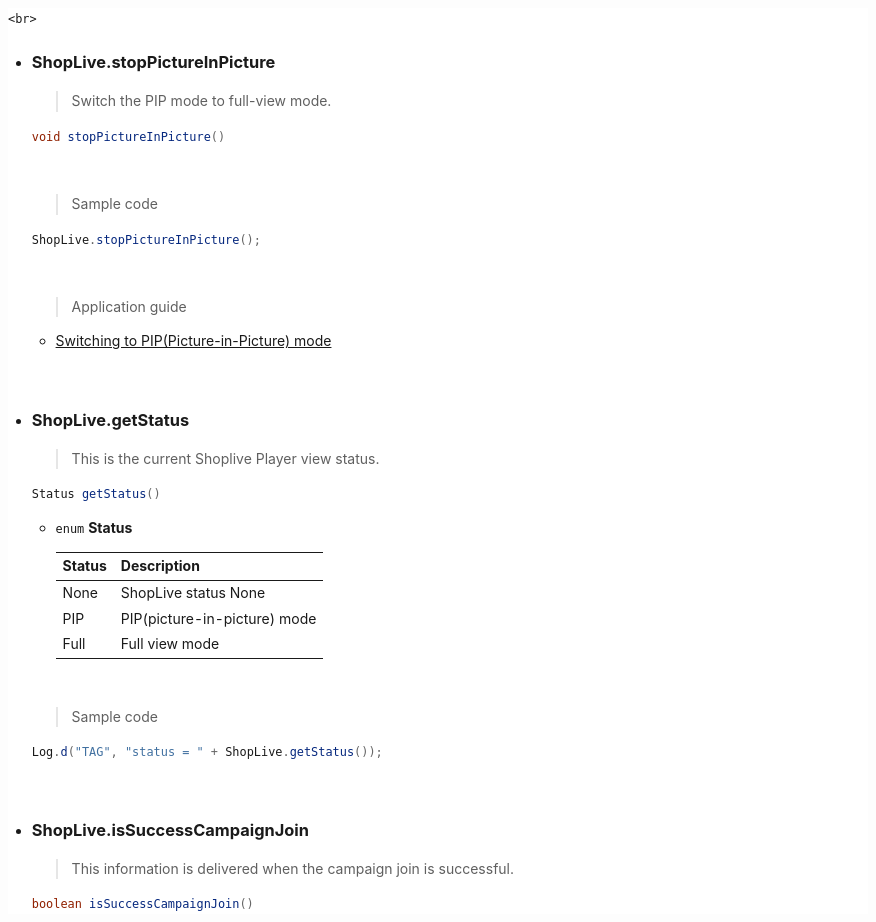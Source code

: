     <br>

- ### ShopLive.stopPictureInPicture
  
  > Switch the PIP mode to full-view mode.
  
  ```java
  void stopPictureInPicture()
  ```
  
    <br>

  > Sample code
  
  ```java
  ShopLive.stopPictureInPicture();
  ```
  
    <br>

  > Application guide
  
  - [Switching to PIP(Picture-in-Picture) mode](./index.md#step-9-switching-to-pippicture-in-picture-mode)
  
    <br>

- ### ShopLive.getStatus
  
  > This is the current Shoplive Player view status.
  
  ```java
  Status getStatus()
  ```
  
  - `enum` **Status** 
  
    | Status | Description | 
    | ---------- | --- | 
    | None | ShopLive status None | 
    | PIP | PIP(picture-in-picture) mode | 
    | Full | Full view mode |
  
    <br>

  > Sample code
  
  ```java
  Log.d("TAG", "status = " + ShopLive.getStatus());
  ```
  
    <br>

- ### ShopLive.isSuccessCampaignJoin
  
  > This information is delivered when the campaign join is successful.
  
  ```java
  boolean isSuccessCampaignJoin()
  ```
  